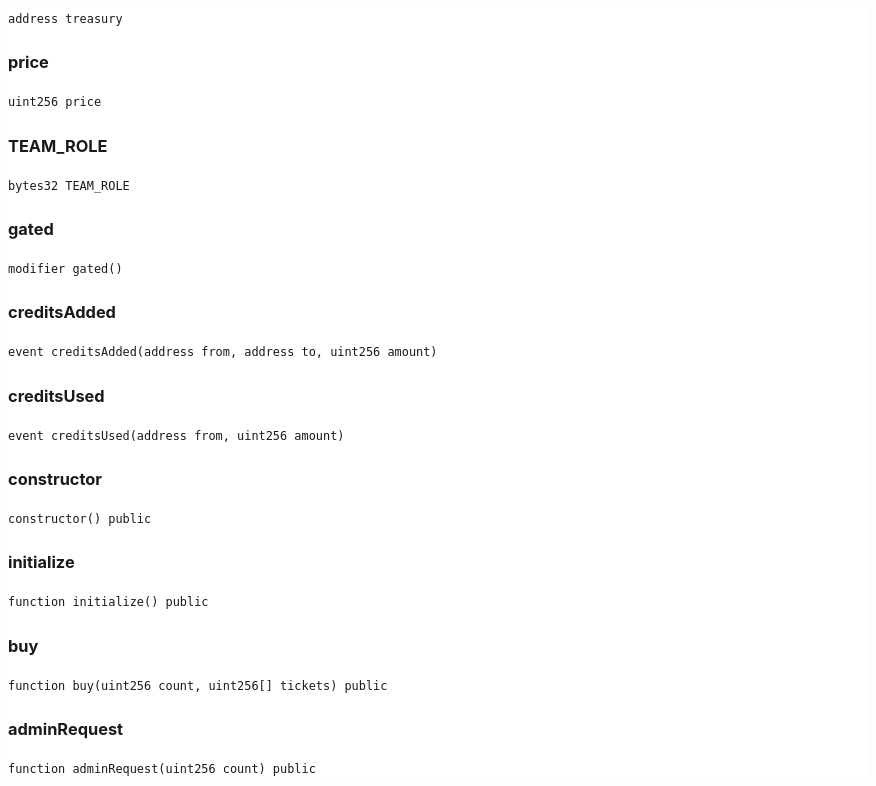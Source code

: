 ```solidity
address treasury
```

### price

```solidity
uint256 price
```

### TEAM_ROLE

```solidity
bytes32 TEAM_ROLE
```

### gated

```solidity
modifier gated()
```

### creditsAdded

```solidity
event creditsAdded(address from, address to, uint256 amount)
```

### creditsUsed

```solidity
event creditsUsed(address from, uint256 amount)
```

### constructor

```solidity
constructor() public
```

### initialize

```solidity
function initialize() public
```

### buy

```solidity
function buy(uint256 count, uint256[] tickets) public
```

### adminRequest

```solidity
function adminRequest(uint256 count) public
```
